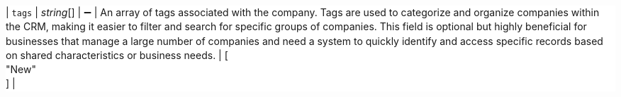 | `tags`                                                                                                                                                                                                                                                                                                                                                                                                                                                                                                                                                                                                                          | *string*[]                                                                                                                                                                                                                                                                                                                                                                                                                                                                                                                                                                                                                      | :heavy_minus_sign:                                                                                                                                                                                                                                                                                                                                                                                                                                                                                                                                                                                                              | An array of tags associated with the company. Tags are used to categorize and organize companies within the CRM, making it easier to filter and search for specific groups of companies. This field is optional but highly beneficial for businesses that manage a large number of companies and need a system to quickly identify and access specific records based on shared characteristics or business needs.                                                                                                                                                                                                               | [<br/>"New"<br/>]                                                                                                                                                                                                                                                                                                                                                                                                                                                                                                                                                                                                               |